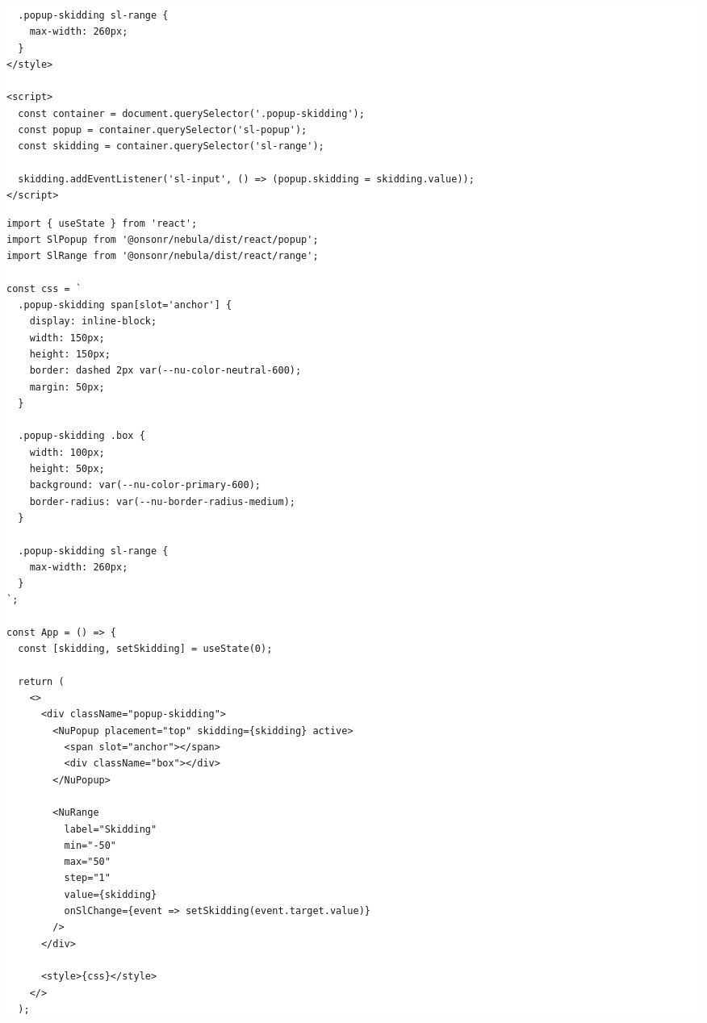 ```html:preview
  .popup-skidding sl-range {
    max-width: 260px;
  }
</style>

<script>
  const container = document.querySelector('.popup-skidding');
  const popup = container.querySelector('sl-popup');
  const skidding = container.querySelector('sl-range');

  skidding.addEventListener('sl-input', () => (popup.skidding = skidding.value));
</script>
```

```jsx:react
import { useState } from 'react';
import SlPopup from '@onsonr/nebula/dist/react/popup';
import SlRange from '@onsonr/nebula/dist/react/range';

const css = `
  .popup-skidding span[slot='anchor'] {
    display: inline-block;
    width: 150px;
    height: 150px;
    border: dashed 2px var(--nu-color-neutral-600);
    margin: 50px;
  }

  .popup-skidding .box {
    width: 100px;
    height: 50px;
    background: var(--nu-color-primary-600);
    border-radius: var(--nu-border-radius-medium);
  }

  .popup-skidding sl-range {
    max-width: 260px;
  }
`;

const App = () => {
  const [skidding, setSkidding] = useState(0);

  return (
    <>
      <div className="popup-skidding">
        <NuPopup placement="top" skidding={skidding} active>
          <span slot="anchor"></span>
          <div className="box"></div>
        </NuPopup>

        <NuRange
          label="Skidding"
          min="-50"
          max="50"
          step="1"
          value={skidding}
          onSlChange={event => setSkidding(event.target.value)}
        />
      </div>

      <style>{css}</style>
    </>
  );
```